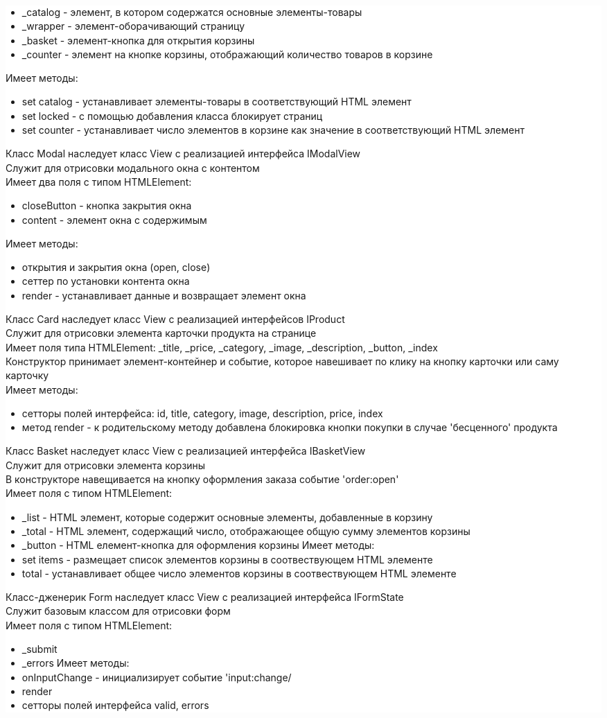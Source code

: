 - _catalog - элемент, в котором содержатся основные элементы-товары
- _wrapper - элемент-оборачивающий страницу
- _basket - элемент-кнопка для открытия корзины
- _counter - элемент на кнопке корзины, отображающий количество товаров в корзине 

Имеет методы:
- set catаlog - устанавливает элементы-товары в соответствующий HTML элемент
- set locked - с помощью добавления класса блокирует страниц
- set counter - устанавливает число элементов в корзине как значение в соответствующий HTML элемент


Класс Modal наследует класс View с реализацией интерфейса IModalView  
Служит для отрисовки модального окна с контентом  
Имеет два поля с типом HTMLElement:

- closeButton - кнопка закрытия окна
- content - элемент окна с содержимым 

Имеет методы:
- открытия и закрытия окна (open, close)
- сеттер по установки контента окна
- render - устанавливает данные и возвращает элемент окна


Класс Card наследует класс View с реализацией интерфейсов IProduct  
Cлужит для отрисовки элемента карточки продукта на странице  
Имеет поля типа HTMLElement: _title, _price, _category, _image, _description, _button, _index  
Конструктор принимает элемент-контейнер и событие, которое навешивает по клику на кнопку карточки или саму карточку  
Имеет методы:

- cетторы полей интерфейса: id, title, category, image, description, price, index
- метод render - к родительскому методу добавлена блокировка кнопки покупки в случае 'бесценного' продукта  

Класс Basket наследует класс View с реализацией интерфейса IBasketView  
Служит для отрисовки элемента корзины  
В конструкторе навещивается на кнопку оформления заказа событие 'order:open'  
Имеет поля с типом HTMLElement:

- _list - HTML элемент, которые содержит основные элементы, добавленные в корзину
- _total - HTML элемент, содержащий число, отображающее общую сумму элементов корзины
- _button - HTML елемент-кнопка для оформления корзины Имеет методы:
- set items - размещает список элементов корзины в соотвествующем HTML элементе
- total - устанавливает общее число элементов корзины в соотвествующем HTML элементе  

Класс-дженерик Form наследует класс View с реализацией интерфейса IFormState  
Служит базовым классом для отрисовки форм  
Имеет поля с типом HTMLElement:  

- _submit
- _errors Имеет методы:
- onInputChange - инициализирует событие 'input:change/
- render
- сетторы полей интерфейса valid, errors

